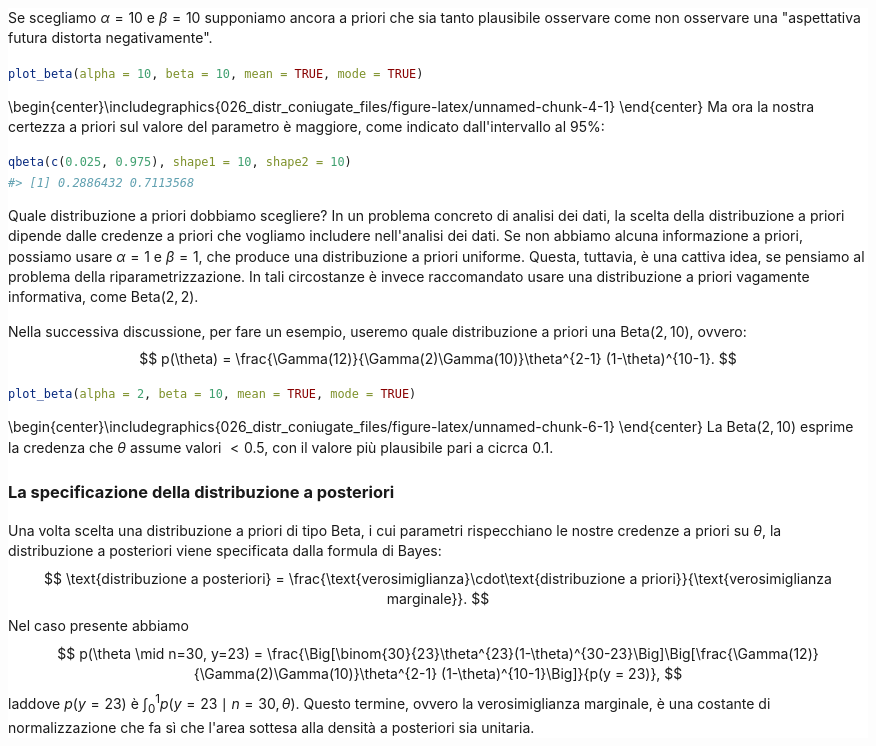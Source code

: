 Se scegliamo $\alpha=10$ e $\beta=10$ supponiamo ancora a priori che sia tanto plausibile osservare come non osservare una "aspettativa futura distorta negativamente".

```r
plot_beta(alpha = 10, beta = 10, mean = TRUE, mode = TRUE)
```



\begin{center}\includegraphics{026_distr_coniugate_files/figure-latex/unnamed-chunk-4-1} \end{center}
Ma ora la nostra certezza a priori sul valore del parametro è maggiore, come indicato dall'intervallo al 95%:

```r
qbeta(c(0.025, 0.975), shape1 = 10, shape2 = 10)
#> [1] 0.2886432 0.7113568
```

Quale distribuzione a priori dobbiamo scegliere? In un problema concreto di analisi dei dati, la scelta della distribuzione a priori dipende dalle credenze a priori che vogliamo includere nell'analisi dei dati. Se non abbiamo alcuna informazione a priori, possiamo usare $\alpha=1$ e $\beta=1$, che produce una distribuzione a priori uniforme. Questa, tuttavia, è una cattiva idea, se pensiamo al problema della riparametrizzazione. In tali circostanze è invece raccomandato usare una distribuzione a priori vagamente informativa, come $\text{Beta}(2, 2)$.

Nella successiva discussione, per fare un esempio, useremo quale distribuzione a priori una $\mbox{Beta}(2, 10)$, ovvero:
$$
p(\theta) = \frac{\Gamma(12)}{\Gamma(2)\Gamma(10)}\theta^{2-1} (1-\theta)^{10-1}.
$$

```r
plot_beta(alpha = 2, beta = 10, mean = TRUE, mode = TRUE)
```



\begin{center}\includegraphics{026_distr_coniugate_files/figure-latex/unnamed-chunk-6-1} \end{center}
La $\mbox{Beta}(2, 10)$ esprime la credenza che $\theta$ assume valori $< 0.5$, con il valore più plausibile pari a cicrca 0.1. 


### La specificazione della distribuzione a posteriori

Una volta scelta una distribuzione a priori di tipo Beta, i cui  parametri rispecchiano le nostre credenze a priori su $\theta$, la distribuzione a posteriori viene specificata dalla formula di Bayes: 
$$
\text{distribuzione a posteriori} = \frac{\text{verosimiglianza}\cdot\text{distribuzione a priori}}{\text{verosimiglianza marginale}}.
$$
Nel caso presente abbiamo
$$
p(\theta \mid n=30, y=23) = \frac{\Big[\binom{30}{23}\theta^{23}(1-\theta)^{30-23}\Big]\Big[\frac{\Gamma(12)}{\Gamma(2)\Gamma(10)}\theta^{2-1} (1-\theta)^{10-1}\Big]}{p(y = 23)},
$$
laddove $p(y = 23)$ è $\int_0^1p(y = 23 \mid n = 30, \theta)$. Questo termine, ovvero la verosimiglianza marginale, è una costante di normalizzazione che fa sì che l'area sottesa alla densità a posteriori sia unitaria. 
